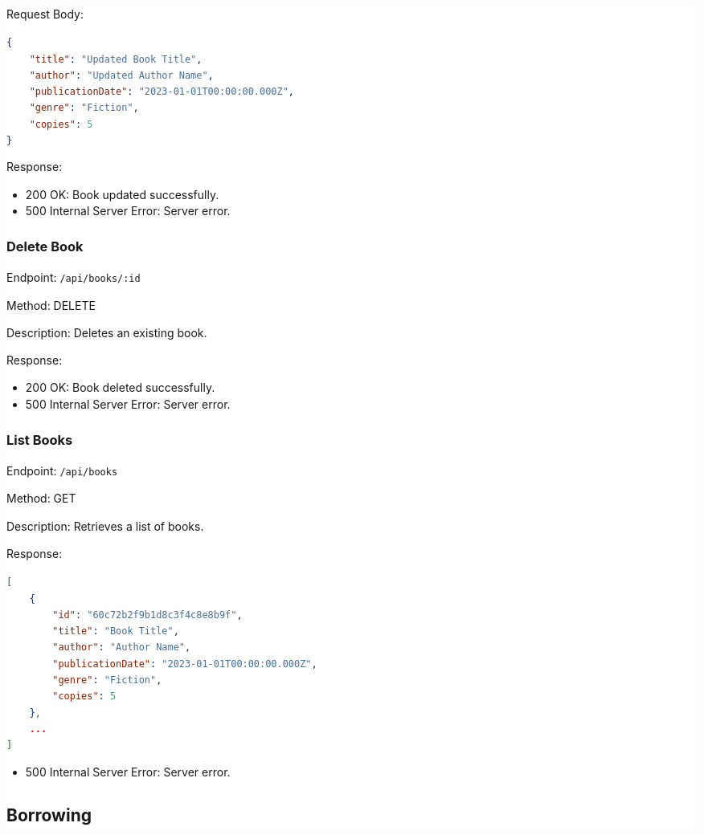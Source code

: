 Request Body:

```json
{
    "title": "Updated Book Title",
    "author": "Updated Author Name",
    "publicationDate": "2023-01-01T00:00:00.000Z",
    "genre": "Fiction",
    "copies": 5
}
```

Response:

- 200 OK: Book updated successfully.
- 500 Internal Server Error: Server error.

### Delete Book

Endpoint: `/api/books/:id`

Method: DELETE

Description: Deletes an existing book.

Response:

- 200 OK: Book deleted successfully.
- 500 Internal Server Error: Server error.

### List Books

Endpoint: `/api/books`

Method: GET

Description: Retrieves a list of books.

Response:

```json
[
    {
        "id": "60c72b2f9b1d8c3f4c8e8b9f",
        "title": "Book Title",
        "author": "Author Name",
        "publicationDate": "2023-01-01T00:00:00.000Z",
        "genre": "Fiction",
        "copies": 5
    },
    ...
]
```

- 500 Internal Server Error: Server error.

## Borrowing
